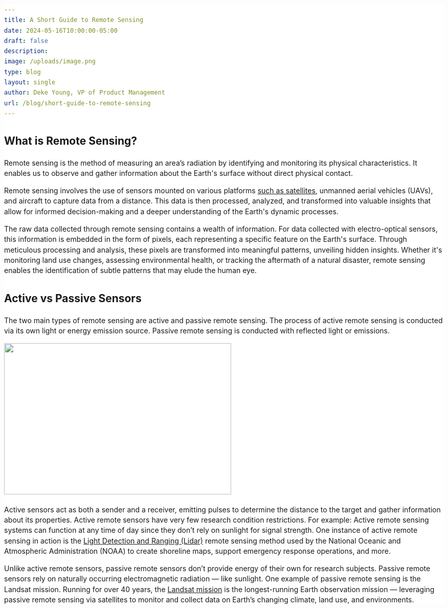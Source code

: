 ```yaml
---
title: A Short Guide to Remote Sensing
date: 2024-05-16T10:00:00-05:00
draft: false
description:
image: /uploads/image.png
type: blog
layout: single
author: Deke Young, VP of Product Management
url: /blog/short-guide-to-remote-sensing
---
```

## What is Remote Sensing?

Remote sensing is the method of measuring an area’s radiation by identifying and monitoring its physical characteristics. It enables us to observe and gather information about the Earth's surface without direct physical contact.

Remote sensing involves the use of sensors mounted on various platforms [such as satellites](https://www.cognitivespace.com/blog/2023/automated-satellite-operations/), unmanned aerial vehicles (UAVs), and aircraft to capture data from a distance. This data is then processed, analyzed, and transformed into valuable insights that allow for informed decision-making and a deeper understanding of the Earth's dynamic processes.

The raw data collected through remote sensing contains a wealth of information. For data collected with electro-optical sensors, this information is embedded in the form of pixels, each representing a specific feature on the Earth's surface. Through meticulous processing and analysis, these pixels are transformed into meaningful patterns, unveiling hidden insights. Whether it's monitoring land use changes, assessing environmental health, or tracking the aftermath of a natural disaster, remote sensing enables the identification of subtle patterns that may elude the human eye.

## Active vs Passive Sensors

The two main types of remote sensing are active and passive remote sensing. The process of active remote sensing is conducted via its own light or energy emission source. Passive remote sensing is conducted with reflected light or emissions.

<img src="https://lh7-us.googleusercontent.com/nLE9Er-ydGlIa5huUHNM1eZpurOsoonDm943wE78Pp8QBilAgEBapqCTVMC8yojmoodl5GPpCaYBVAknWpNgeMfetVj2SPihWh7VT_mzHsGZpurRV8ewDrniEkRjJXuAgKK_BgY4nywgo0dzQJ9BEI0" height="296" width="444" />

Active sensors act as both a sender and a receiver, emitting pulses to determine the distance to the target and gather information about its properties. Active remote sensors have very few research condition restrictions. For example: Active remote sensing systems can function at any time of day since they don’t rely on sunlight for signal strength. One instance of active remote sensing in action is the [Light Detection and Ranging (Lidar)](https://oceanservice.noaa.gov/facts/lidar.html#:~:text=Lidar%2C%20which%20stands%20for%20Light,variable%20distances&#41;%20to%20the%20Earth.) remote sensing method used by the National Oceanic and Atmospheric Administration (NOAA) to create shoreline maps, support emergency response operations, and more.

Unlike active remote sensors, passive remote sensors don’t provide energy of their own for research subjects. Passive remote sensors rely on naturally occurring electromagnetic radiation — like sunlight. One example of passive remote sensing is the Landsat mission. Running for over 40 years, the [Landsat mission](https://landsat.gsfc.nasa.gov/) is the longest-running Earth observation mission — leveraging passive remote sensing via satellites to monitor and collect data on Earth’s changing climate, land use, and environments.
